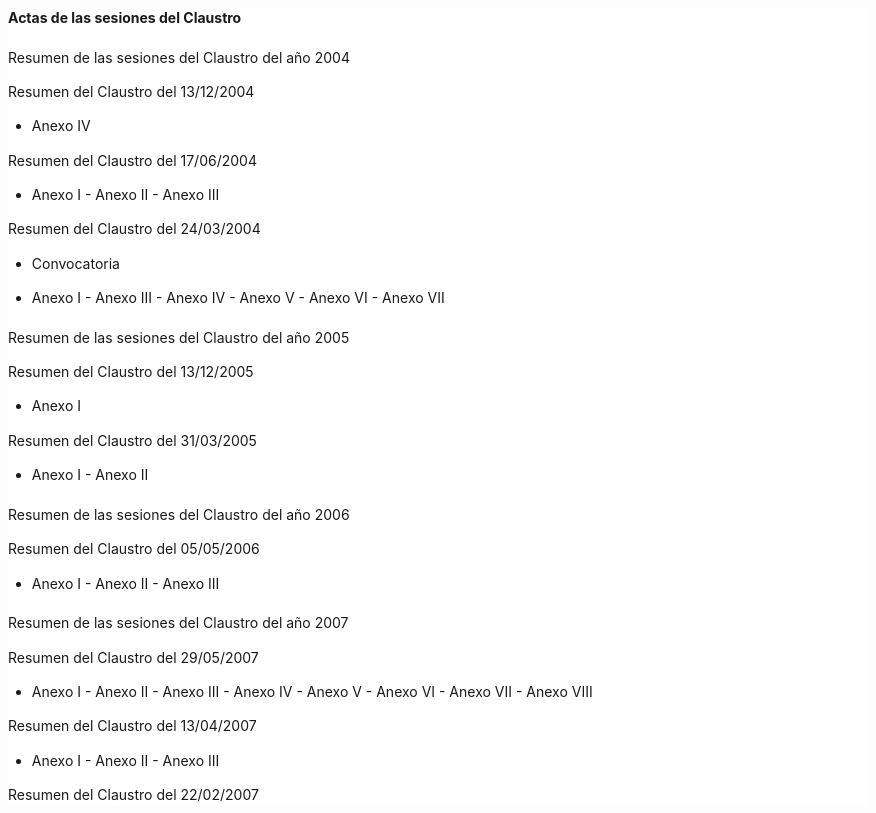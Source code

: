 #### Actas de las sesiones del Claustro

#### 

Resumen de las sesiones del Claustro del año 2004

Resumen del Claustro del 13/12/2004

  * Anexo IV



Resumen del Claustro del 17/06/2004

  * Anexo I - Anexo II - Anexo III



Resumen del Claustro del 24/03/2004

  * Convocatoria  

  * Anexo I - Anexo III - Anexo IV - Anexo V - Anexo VI - Anexo VII 



#### 

Resumen de las sesiones del Claustro del año 2005

Resumen del Claustro del 13/12/2005

  * Anexo I



Resumen del Claustro del 31/03/2005

  * Anexo I - Anexo II



#### 

Resumen de las sesiones del Claustro del año 2006

Resumen del Claustro del 05/05/2006

  * Anexo I - Anexo II - Anexo III



#### 

Resumen de las sesiones del Claustro del año 2007

Resumen del Claustro del 29/05/2007

  * Anexo I - Anexo II - Anexo III - Anexo IV - Anexo V - Anexo VI - Anexo VII - Anexo VIII



Resumen del Claustro del 13/04/2007

  * Anexo I - Anexo II - Anexo III



Resumen del Claustro del 22/02/2007
